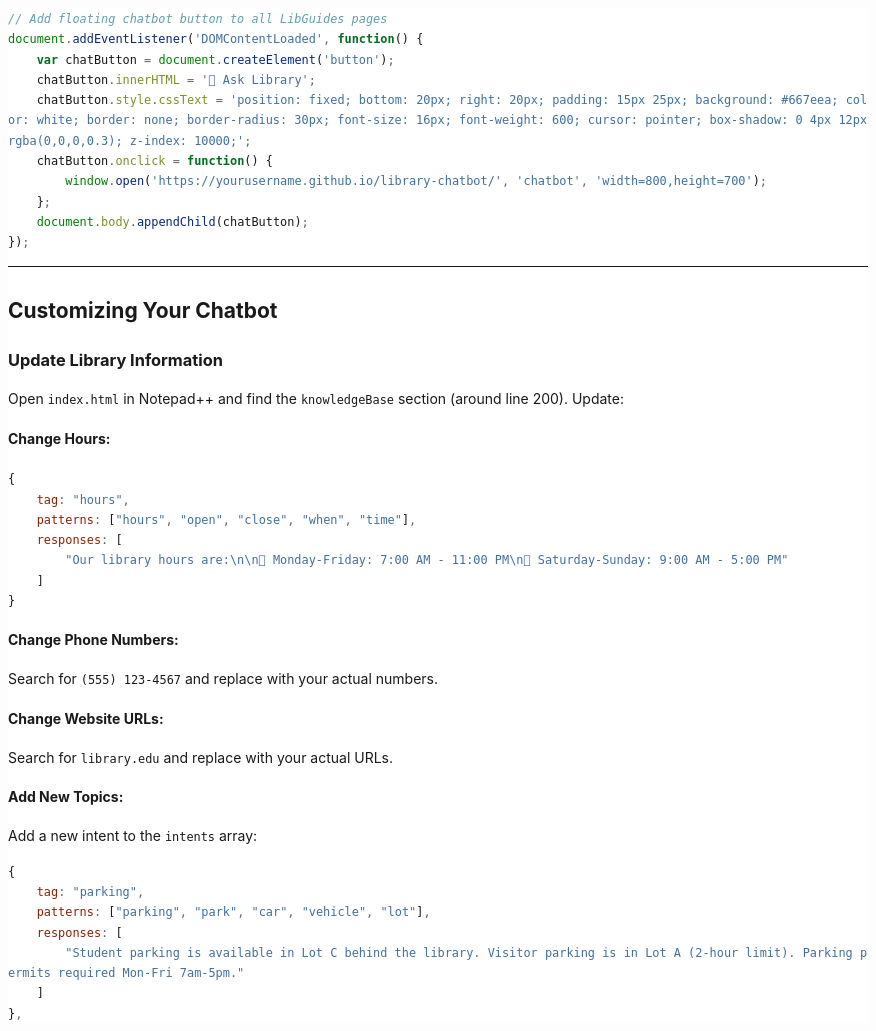 ```javascript
// Add floating chatbot button to all LibGuides pages
document.addEventListener('DOMContentLoaded', function() {
    var chatButton = document.createElement('button');
    chatButton.innerHTML = '💬 Ask Library';
    chatButton.style.cssText = 'position: fixed; bottom: 20px; right: 20px; padding: 15px 25px; background: #667eea; color: white; border: none; border-radius: 30px; font-size: 16px; font-weight: 600; cursor: pointer; box-shadow: 0 4px 12px rgba(0,0,0,0.3); z-index: 10000;';
    chatButton.onclick = function() {
        window.open('https://yourusername.github.io/library-chatbot/', 'chatbot', 'width=800,height=700');
    };
    document.body.appendChild(chatButton);
});
```

---

## Customizing Your Chatbot

### Update Library Information

Open `index.html` in Notepad++ and find the `knowledgeBase` section (around line 200). Update:

#### Change Hours:
```javascript
{
    tag: "hours",
    patterns: ["hours", "open", "close", "when", "time"],
    responses: [
        "Our library hours are:\n\n📅 Monday-Friday: 7:00 AM - 11:00 PM\n📅 Saturday-Sunday: 9:00 AM - 5:00 PM"
    ]
}
```

#### Change Phone Numbers:
Search for `(555) 123-4567` and replace with your actual numbers.

#### Change Website URLs:
Search for `library.edu` and replace with your actual URLs.

#### Add New Topics:
Add a new intent to the `intents` array:

```javascript
{
    tag: "parking",
    patterns: ["parking", "park", "car", "vehicle", "lot"],
    responses: [
        "Student parking is available in Lot C behind the library. Visitor parking is in Lot A (2-hour limit). Parking permits required Mon-Fri 7am-5pm."
    ]
},
```
